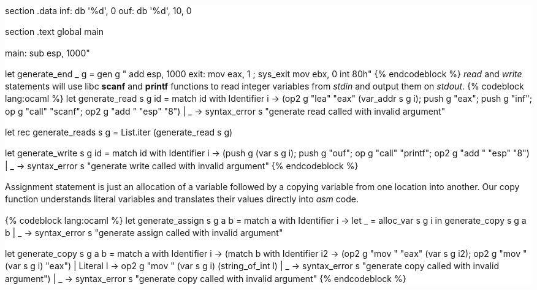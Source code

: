 section .data
    inf: db '%d', 0
    ouf: db '%d', 10, 0

section .text
    global main

main:
    sub   esp, 1000"

let generate_end _ g = gen g 
"    add   esp, 1000
exit:
    mov  eax, 1 ; sys_exit
    mov  ebx, 0
    int  80h"
{% endcodeblock %}
*read* and *write* statements will use libc **scanf** and **printf** functions to read integer variables
from *stdin* and output them on *stdout*.
{% codeblock lang:ocaml %}
let generate_read s g id = match id with
                            Identifier i -> (op2 g "lea" "eax" (var_addr s g i); 
                                             push g "eax"; 
                                             push g "inf"; 
                                             op g "call" "scanf";
                                             op2 g "add " "esp" "8")
                          | _ -> syntax_error s "generate read called with invalid argument"

let rec generate_reads s g = List.iter (generate_read s g)

let generate_write s g id = match id with
                            Identifier i -> (push g (var s g i); 
                                             push g "ouf"; 
                                             op g "call" "printf";
                                             op2 g "add " "esp" "8")
                          | _ -> syntax_error s "generate write called with invalid argument"
{% endcodeblock %}

Assignment statement is just an allocation of a variable followed by a copying variable from one location
into another. Our copy function understands literal variables and translates their values directly into *asm* code.

{% codeblock lang:ocaml %}
let generate_assign s g a b = match a with
                                Identifier i -> let _ = alloc_var s g i in generate_copy s g a b
                              | _ -> syntax_error s "generate assign called with invalid argument"

let generate_copy s g a b = match a with
                                Identifier i -> (match b with
                                                        Identifier i2 -> (op2 g "mov " "eax" (var s g i2); 
                                                                          op2 g "mov " (var s g i) "eax")
                                                      | Literal l -> op2 g "mov " (var s g i) (string_of_int l)
                                                      | _ -> syntax_error s "generate copy called with invalid argument")
                              | _ -> syntax_error s "generate copy called with invalid argument"
{% endcodeblock %}
